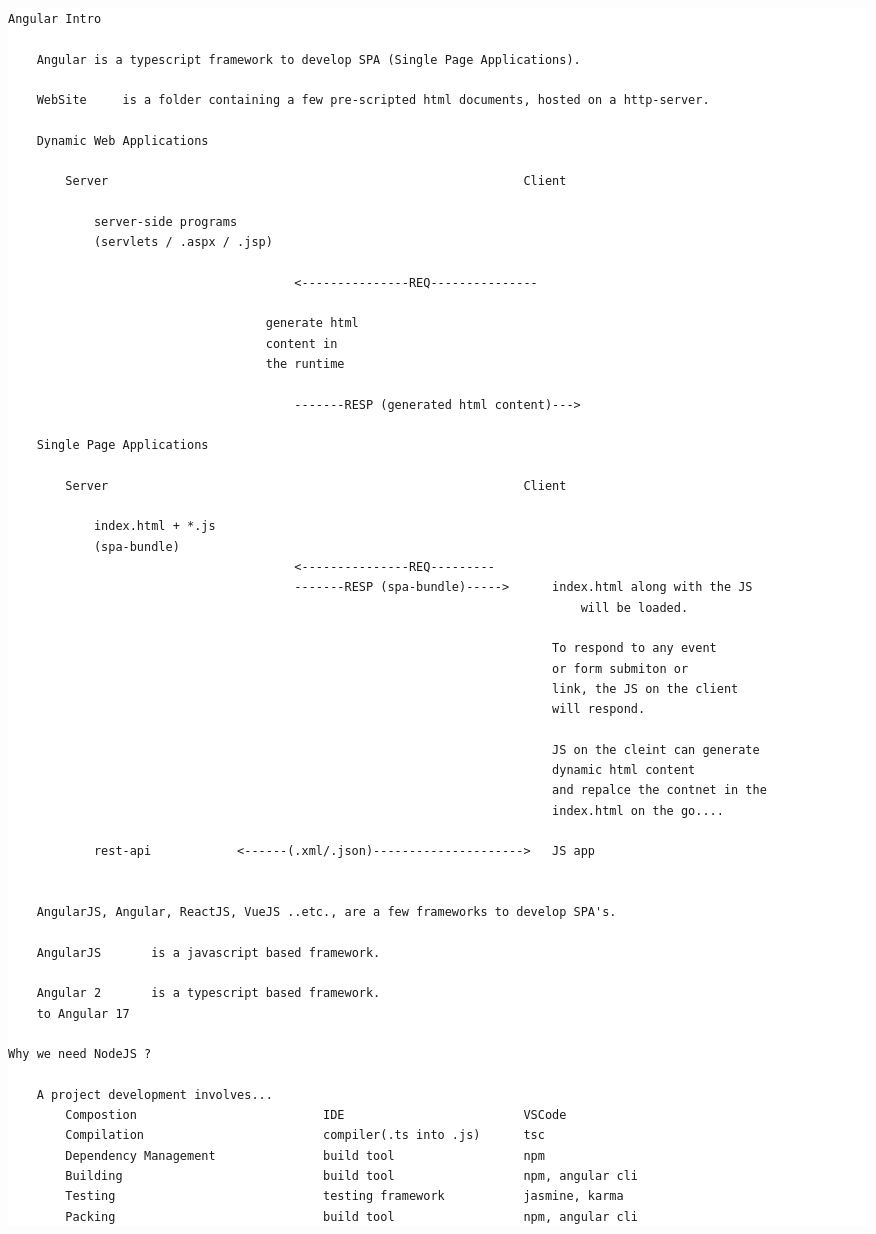     Angular Intro

        Angular is a typescript framework to develop SPA (Single Page Applications).

        WebSite     is a folder containing a few pre-scripted html documents, hosted on a http-server.

        Dynamic Web Applications

            Server                                                          Client

                server-side programs 
                (servlets / .aspx / .jsp)

                                            <---------------REQ---------------

                                        generate html
                                        content in 
                                        the runtime

                                            -------RESP (generated html content)--->

        Single Page Applications

            Server                                                          Client

                index.html + *.js
                (spa-bundle)
                                            <---------------REQ---------
                                            -------RESP (spa-bundle)----->      index.html along with the JS 
                                                                                    will be loaded.

                                                                                To respond to any event
                                                                                or form submiton or
                                                                                link, the JS on the client
                                                                                will respond. 

                                                                                JS on the cleint can generate
                                                                                dynamic html content
                                                                                and repalce the contnet in the
                                                                                index.html on the go....

                rest-api            <------(.xml/.json)--------------------->   JS app


        AngularJS, Angular, ReactJS, VueJS ..etc., are a few frameworks to develop SPA's. 

        AngularJS       is a javascript based framework.

        Angular 2       is a typescript based framework.
        to Angular 17

    Why we need NodeJS ?

        A project development involves...
            Compostion                          IDE                         VSCode
            Compilation                         compiler(.ts into .js)      tsc
            Dependency Management               build tool                  npm
            Building                            build tool                  npm, angular cli
            Testing                             testing framework           jasmine, karma
            Packing                             build tool                  npm, angular cli
            